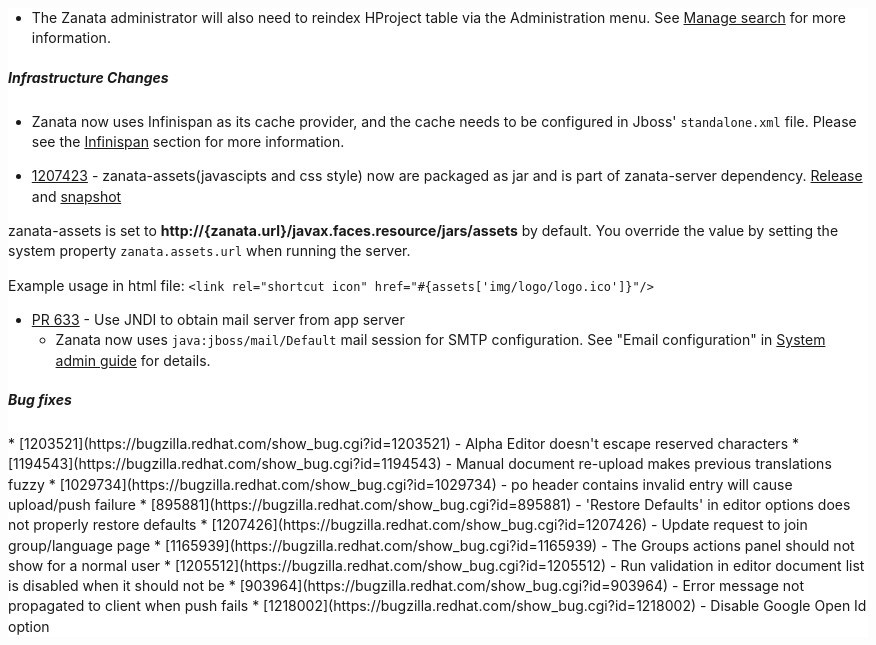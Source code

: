 
* The Zanata administrator will also need to reindex HProject table via the Administration menu. See [Manage search](user-guide/admin/manage-search) for more information.


<h5>Infrastructure Changes</h5>

* Zanata now uses Infinispan as its cache provider, and the cache needs to be configured in Jboss' `standalone.xml` file. Please see the [Infinispan](user-guide/system-admin/configuration/infinispan) section for more information.

* [1207423](https://bugzilla.redhat.com/show_bug.cgi?id=1207423) - zanata-assets(javascipts and css style) now are packaged as jar and is part of zanata-server dependency.
[Release](http://repository-zanata.forge.cloudbees.com/release/org/zanata/zanata-assets/) and [snapshot](http://repository-zanata.forge.cloudbees.com/snapshot/org/zanata/zanata-assets/)

zanata-assets is set to **http://{zanata.url}/javax.faces.resource/jars/assets** by default. You override the value by setting the system property `zanata.assets.url` when running the server.

Example usage in html file: `<link rel="shortcut icon" href="#{assets['img/logo/logo.ico']}"/>`

* [PR 633](https://github.com/zanata/zanata-server/pull/633) - Use JNDI to obtain mail server from app server
    * Zanata now uses `java:jboss/mail/Default` mail session for SMTP configuration.  See "Email configuration" in [System admin guide](http://docs.zanata.org/en/latest/user-guide/system-admin/configuration/installation/index.html) for details.


<h5>Bug fixes</h5>
* [1203521](https://bugzilla.redhat.com/show_bug.cgi?id=1203521) - Alpha Editor doesn't escape reserved characters
* [1194543](https://bugzilla.redhat.com/show_bug.cgi?id=1194543) - Manual document re-upload makes previous translations fuzzy
* [1029734](https://bugzilla.redhat.com/show_bug.cgi?id=1029734) - po header contains invalid entry will cause upload/push failure
* [895881](https://bugzilla.redhat.com/show_bug.cgi?id=895881) - 'Restore Defaults' in editor options does not properly restore defaults
* [1207426](https://bugzilla.redhat.com/show_bug.cgi?id=1207426) - Update request to join group/language page
* [1165939](https://bugzilla.redhat.com/show_bug.cgi?id=1165939) - The Groups actions panel should not show for a normal user
* [1205512](https://bugzilla.redhat.com/show_bug.cgi?id=1205512) - Run validation in editor document list is disabled when it should not be
* [903964](https://bugzilla.redhat.com/show_bug.cgi?id=903964) - Error message not propagated to client when push fails
* [1218002](https://bugzilla.redhat.com/show_bug.cgi?id=1218002) - Disable Google Open Id option
